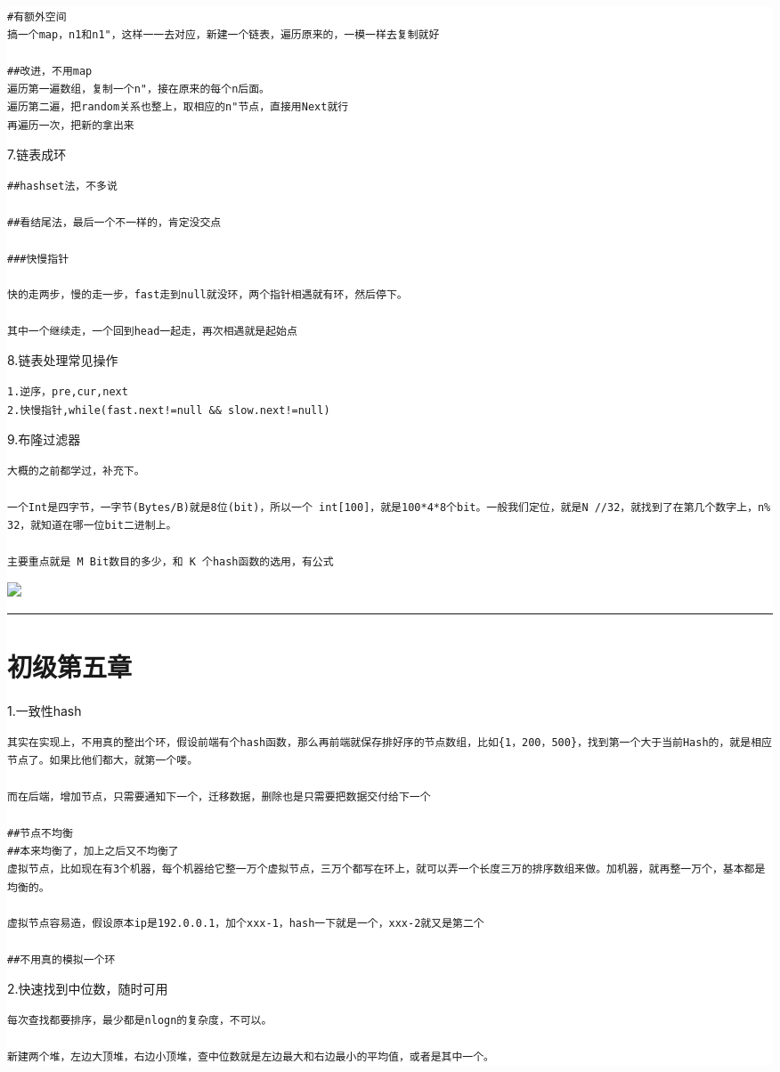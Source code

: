 	#有额外空间
	搞一个map，n1和n1"，这样一一去对应，新建一个链表，遍历原来的，一模一样去复制就好

	##改进，不用map
	遍历第一遍数组，复制一个n"，接在原来的每个n后面。
	遍历第二遍，把random关系也整上，取相应的n"节点，直接用Next就行
	再遍历一次，把新的拿出来

7.链表成环

	##hashset法，不多说

	##看结尾法，最后一个不一样的，肯定没交点

	###快慢指针

	快的走两步，慢的走一步，fast走到null就没环，两个指针相遇就有环，然后停下。

	其中一个继续走，一个回到head一起走，再次相遇就是起始点

8.链表处理常见操作

	1.逆序，pre,cur,next
	2.快慢指针,while(fast.next!=null && slow.next!=null)
	
	
9.布隆过滤器

	大概的之前都学过，补充下。

	一个Int是四字节，一字节(Bytes/B)就是8位(bit)，所以一个 int[100]，就是100*4*8个bit。一般我们定位，就是N //32，就找到了在第几个数字上，n%32，就知道在哪一位bit二进制上。

	主要重点就是 M Bit数目的多少，和 K 个hash函数的选用，有公式

![](img/boolom.png)



---
<h1>初级第五章</h1>

1.一致性hash

	其实在实现上，不用真的整出个环，假设前端有个hash函数，那么再前端就保存排好序的节点数组，比如{1，200，500}，找到第一个大于当前Hash的，就是相应节点了。如果比他们都大，就第一个喽。

	而在后端，增加节点，只需要通知下一个，迁移数据，删除也是只需要把数据交付给下一个

	##节点不均衡
	##本来均衡了，加上之后又不均衡了
	虚拟节点，比如现在有3个机器，每个机器给它整一万个虚拟节点，三万个都写在环上，就可以弄一个长度三万的排序数组来做。加机器，就再整一万个，基本都是均衡的。

	虚拟节点容易造，假设原本ip是192.0.0.1，加个xxx-1，hash一下就是一个，xxx-2就又是第二个

	##不用真的模拟一个环


2.快速找到中位数，随时可用

	每次查找都要排序，最少都是nlogn的复杂度，不可以。

	新建两个堆，左边大顶堆，右边小顶堆，查中位数就是左边最大和右边最小的平均值，或者是其中一个。

